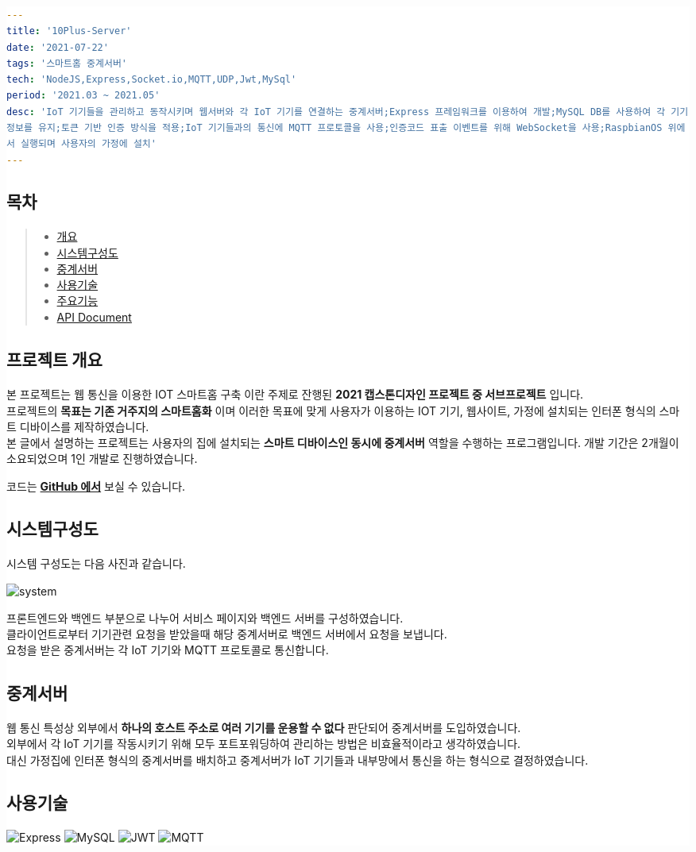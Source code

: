 ```yaml
---
title: '10Plus-Server'
date: '2021-07-22'
tags: '스마트홈 중계서버'
tech: 'NodeJS,Express,Socket.io,MQTT,UDP,Jwt,MySql'
period: '2021.03 ~ 2021.05'
desc: 'IoT 기기들을 관리하고 동작시키며 웹서버와 각 IoT 기기를 연결하는 중계서버;Express 프레임워크를 이용하여 개발;MySQL DB를 사용하여 각 기기 정보를 유지;토큰 기반 인증 방식을 적용;IoT 기기들과의 통신에 MQTT 프로토콜을 사용;인증코드 표출 이벤트를 위해 WebSocket을 사용;RaspbianOS 위에서 실행되며 사용자의 가정에 설치'
---
```


## 목차

> - [개요](#프로젝트-개요)
> - [시스템구성도](#시스템구성도)
> - [중계서버](#중계서버)
> - [사용기술](#사용기술)
> - [주요기능](#주요기능)
> - [API Document](#API-Document)

## 프로젝트 개요

본 프로젝트는 웹 통신을 이용한 IOT 스마트홈 구축 이란 주제로 잔행된 **2021 캡스톤디자인 프로젝트 중 서브프로젝트** 입니다.  
프로젝트의 **목표는 기존 거주지의 스마트홈화** 이며 이러한 목표에 맞게 사용자가 이용하는 IOT 기기, 웹사이트, 가정에 설치되는 인터폰 형식의 스마트 디바이스를 제작하였습니다.  
본 글에서 설명하는 프로젝트는 사용자의 집에 설치되는 **스마트 디바이스인 동시에 중계서버** 역할을 수행하는 프로그램입니다. 개발 기간은 2개월이 소요되었으며 1인 개발로 진행하였습니다.

코드는 [**GitHub 에서**](https://github.com/je0ngyun/10PlusServer/tree/master/APIserver) 보실 수 있습니다.

## 시스템구성도

시스템 구성도는 다음 사진과 같습니다.

<img width="80%" alt="system" src="https://user-images.githubusercontent.com/33706043/144782710-fb8491a1-9a0e-46a9-9c84-13010e34b395.png">

프론트엔드와 백엔드 부분으로 나누어 서비스 페이지와 백엔드 서버를 구성하였습니다.  
클라이언트로부터 기기관련 요청을 받았을때 해당 중계서버로 백엔드 서버에서 요청을 보냅니다.  
요청을 받은 중계서버는 각 IoT 기기와 MQTT 프로토콜로 통신합니다.

## 중계서버

웹 통신 특성상 외부에서 **하나의 호스트 주소로 여러 기기를 운용할 수 없다** 판단되어 중계서버를 도입하였습니다.  
외부에서 각 IoT 기기를 작동시키기 위해 모두 포트포워딩하여 관리하는 방법은 비효율적이라고 생각하였습니다.  
대신 가정집에 인터폰 형식의 중계서버를 배치하고 중계서버가 IoT 기기들과 내부망에서 통신을 하는 형식으로 결정하였습니다.

## 사용기술

<span>
<img alt="Express" src ="https://img.shields.io/badge/Express-001039.svg?&style=for-the-badge&logo=Express&logoColor=white"/>
</span>
<span>
<img alt="MySQL" src ="https://img.shields.io/badge/MySQL-4479a1.svg?&style=for-the-badge&logo=MySQL&logoColor=white"/>
</span>
<span>
<img alt="JWT" src ="https://img.shields.io/badge/JWT-291345.svg?&style=for-the-badge&logo=JsonWebTokens&logoColor=white"/>
</span>
<span>
<img alt="MQTT" src ="https://img.shields.io/badge/MQTT-3c5280.svg?&style=for-the-badge&logo=EclipseMosquitto&logoColor=white"/>